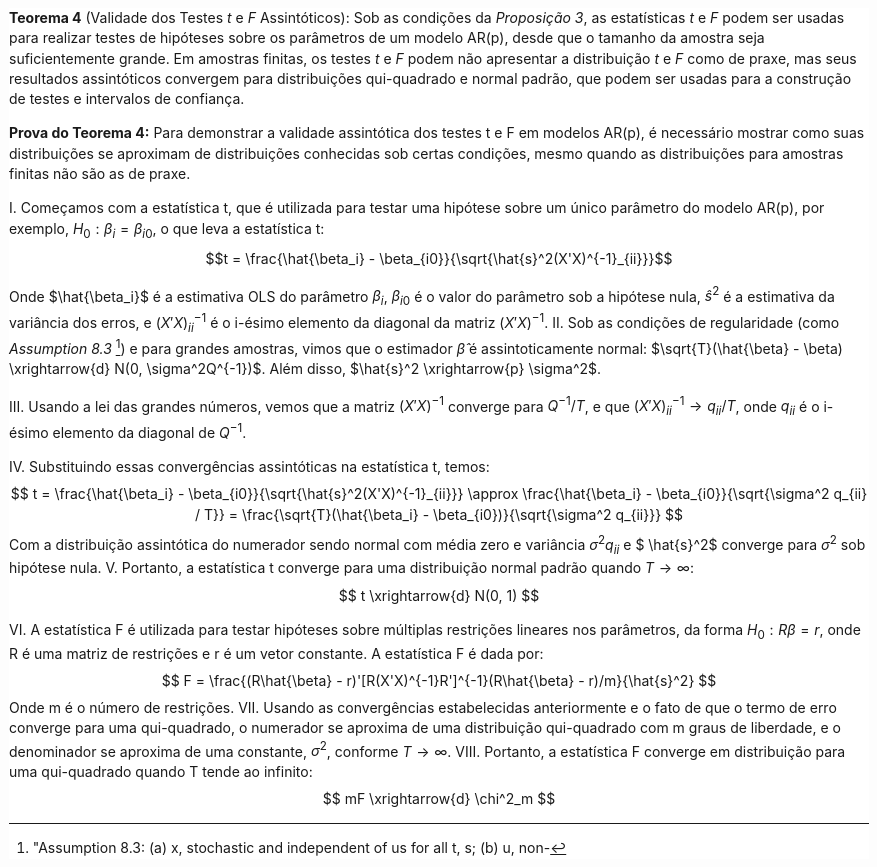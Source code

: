 **Teorema 4** (Validade dos Testes *t* e *F* Assintóticos): Sob as condições da *Proposição 3*, as estatísticas *t* e *F* podem ser usadas para realizar testes de hipóteses sobre os parâmetros de um modelo AR(p), desde que o tamanho da amostra seja suficientemente grande. Em amostras finitas, os testes *t* e *F* podem não apresentar a distribuição *t* e *F* como de praxe, mas seus resultados assintóticos convergem para distribuições qui-quadrado e normal padrão, que podem ser usadas para a construção de testes e intervalos de confiança.

**Prova do Teorema 4:**
Para demonstrar a validade assintótica dos testes t e F em modelos AR(p), é necessário mostrar como suas distribuições se aproximam de distribuições conhecidas sob certas condições, mesmo quando as distribuições para amostras finitas não são as de praxe.

I. Começamos com a estatística t, que é utilizada para testar uma hipótese sobre um único parâmetro do modelo AR(p), por exemplo,  $H_0: \beta_i = \beta_{i0}$, o que leva a estatística t:
$$t = \frac{\hat{\beta_i} - \beta_{i0}}{\sqrt{\hat{s}^2(X'X)^{-1}_{ii}}}$$

Onde $\hat{\beta_i}$ é a estimativa OLS do parâmetro $\beta_i$, $\beta_{i0}$ é o valor do parâmetro sob a hipótese nula, $\hat{s}^2$ é a estimativa da variância dos erros, e $(X'X)^{-1}_{ii}$ é o i-ésimo elemento da diagonal da matriz $(X'X)^{-1}$.
II. Sob as condições de regularidade (como *Assumption 8.3* [^45]) e para grandes amostras, vimos que o estimador $\hat{\beta}$ é assintoticamente normal:  $\sqrt{T}(\hat{\beta} - \beta) \xrightarrow{d} N(0, \sigma^2Q^{-1})$. Além disso, $\hat{s}^2 \xrightarrow{p} \sigma^2$.

III. Usando a lei das grandes números, vemos que a matriz $(X'X)^{-1}$ converge para $Q^{-1}/T$, e que $(X'X)^{-1}_{ii} \rightarrow q_{ii} / T$, onde $q_{ii}$ é o i-ésimo elemento da diagonal de $Q^{-1}$.

IV. Substituindo essas convergências assintóticas na estatística t, temos:
$$
t = \frac{\hat{\beta_i} - \beta_{i0}}{\sqrt{\hat{s}^2(X'X)^{-1}_{ii}}} \approx \frac{\hat{\beta_i} - \beta_{i0}}{\sqrt{\sigma^2 q_{ii} / T}} = \frac{\sqrt{T}(\hat{\beta_i} - \beta_{i0})}{\sqrt{\sigma^2 q_{ii}}}
$$
Com a distribuição assintótica do numerador sendo normal com média zero e variância $\sigma^2 q_{ii}$  e $  \hat{s}^2$  converge para $\sigma^2$ sob hipótese nula.
V.  Portanto, a estatística t converge para uma distribuição normal padrão quando $T \to \infty$:
$$
t \xrightarrow{d}  N(0, 1)
$$

VI. A estatística F é utilizada para testar hipóteses sobre múltiplas restrições lineares nos parâmetros, da forma $H_0: R\beta = r$, onde R é uma matriz de restrições e r é um vetor constante. A estatística F é dada por:
$$
F = \frac{(R\hat{\beta} - r)'[R(X'X)^{-1}R']^{-1}(R\hat{\beta} - r)/m}{\hat{s}^2}
$$
Onde m é o número de restrições.
VII. Usando as convergências estabelecidas anteriormente e o fato de que o termo de erro converge para uma qui-quadrado, o numerador se aproxima de uma distribuição qui-quadrado com m graus de liberdade, e o denominador se aproxima de uma constante, $\sigma^2$, conforme $T \to \infty$.
VIII. Portanto, a estatística F converge em distribuição para uma qui-quadrado quando T tende ao infinito:
$$
mF  \xrightarrow{d}  \chi^2_m
$$


[^1]: "Como explorado anteriormente, a estimação de parâmetros em modelos Autoregressivos de ordem *p* (AR(p)) por Mínimos Quadrados Ordinários (OLS) apresenta desafios devido à correlação entre o regressor e o termo de erro."
[^2]:  "Além disso, a consistência e a distribuição assintótica dos estimadores são estabelecidas sob condições específicas, como a estacionaridade da série temporal."
[^43]: "Assumption 8.4: The regression model is
[^44]: "The distribution of test statistics for this case can be found by a two-step procedure. The first step evaluates the distribution conditional on X; that is, it treats X as deterministic just as in the earlier analysis. The second step multiplies by the density of X and integrates over X to find the true unconditional distribution."
[^45]: "Assumption 8.3: (a) x, stochastic and independent of us for all t, s; (b) u, non-
[^47]: "To describe the asymptotic results, ... We first establish that the OLS coefficient estimator is consistent under Assumption 8.3, that is, that bT→β."
[^48]: "Lema 1 (Matriz de covariância): A matriz de covariância $Q$ mencionada na distribuição assintótica do estimador OLS tem uma estrutura específica para modelos AR(p). Dado que as variáveis explicativas são os valores defasados da própria série temporal, $Q$ está relacionada com as autocovariâncias da série."
[^57]: "Next turn to the asymptotic distribution of b. Notice from [8.2.3] that: